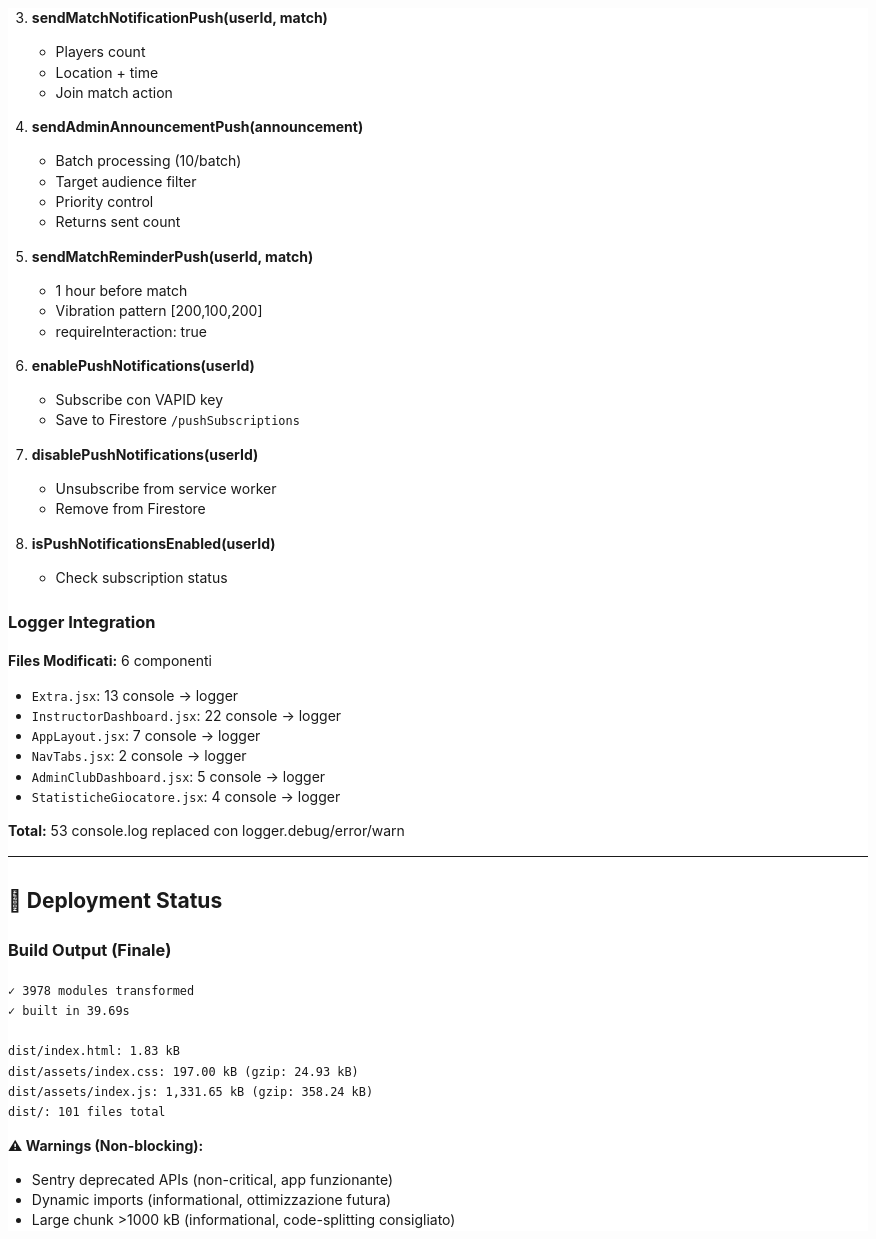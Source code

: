 3. **sendMatchNotificationPush(userId, match)**
   - Players count
   - Location + time
   - Join match action

4. **sendAdminAnnouncementPush(announcement)**
   - Batch processing (10/batch)
   - Target audience filter
   - Priority control
   - Returns sent count

5. **sendMatchReminderPush(userId, match)**
   - 1 hour before match
   - Vibration pattern [200,100,200]
   - requireInteraction: true

6. **enablePushNotifications(userId)**
   - Subscribe con VAPID key
   - Save to Firestore `/pushSubscriptions`

7. **disablePushNotifications(userId)**
   - Unsubscribe from service worker
   - Remove from Firestore

8. **isPushNotificationsEnabled(userId)**
   - Check subscription status

### Logger Integration
**Files Modificati:** 6 componenti
- `Extra.jsx`: 13 console → logger
- `InstructorDashboard.jsx`: 22 console → logger
- `AppLayout.jsx`: 7 console → logger
- `NavTabs.jsx`: 2 console → logger
- `AdminClubDashboard.jsx`: 5 console → logger
- `StatisticheGiocatore.jsx`: 4 console → logger

**Total:** 53 console.log replaced con logger.debug/error/warn

---

## 🚀 Deployment Status

### Build Output (Finale)
```
✓ 3978 modules transformed
✓ built in 39.69s

dist/index.html: 1.83 kB
dist/assets/index.css: 197.00 kB (gzip: 24.93 kB)
dist/assets/index.js: 1,331.65 kB (gzip: 358.24 kB)
dist/: 101 files total
```

**⚠️ Warnings (Non-blocking):**
- Sentry deprecated APIs (non-critical, app funzionante)
- Dynamic imports (informational, ottimizzazione futura)
- Large chunk >1000 kB (informational, code-splitting consigliato)
